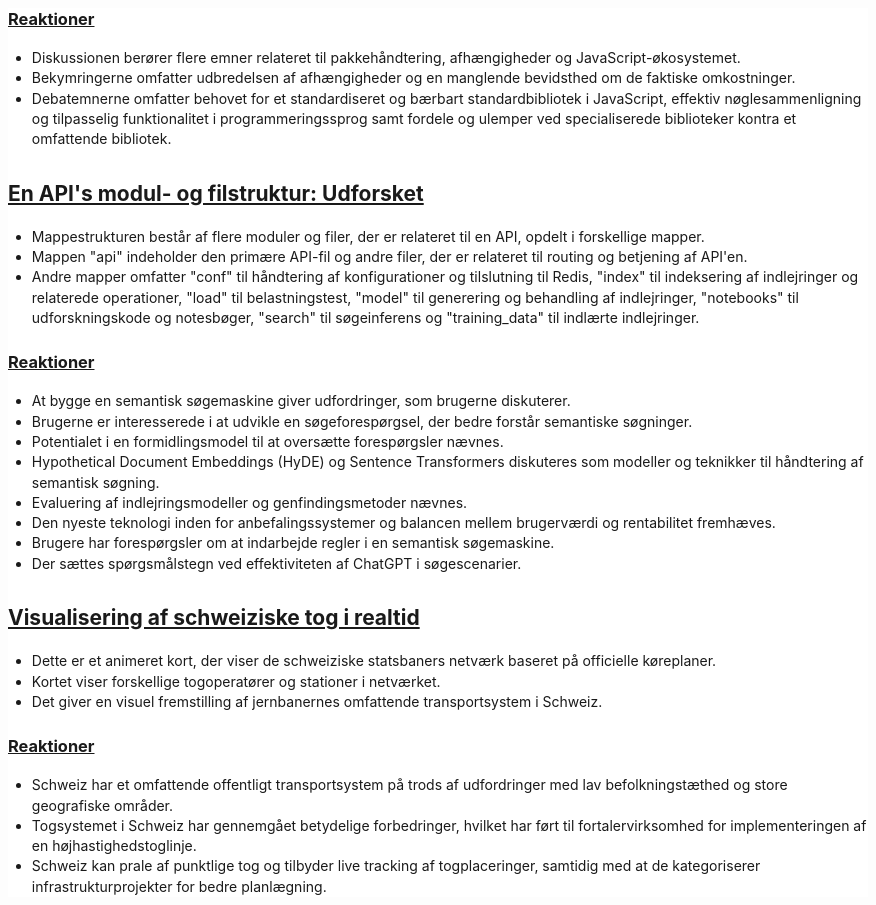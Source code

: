 ### [Reaktioner](https://news.ycombinator.com/item?id=38894445)

- Diskussionen berører flere emner relateret til pakkehåndtering, afhængigheder og JavaScript-økosystemet.
- Bekymringerne omfatter udbredelsen af afhængigheder og en manglende bevidsthed om de faktiske omkostninger.
- Debatemnerne omfatter behovet for et standardiseret og bærbart standardbibliotek i JavaScript, effektiv nøglesammenligning og tilpasselig funktionalitet i programmeringssprog samt fordele og ulemper ved specialiserede biblioteker kontra et omfattende bibliotek.

## [En API's modul- og filstruktur: Udforsket](https://vickiboykis.com/2024/01/05/retro-on-viberary/)

- Mappestrukturen består af flere moduler og filer, der er relateret til en API, opdelt i forskellige mapper.
- Mappen "api" indeholder den primære API-fil og andre filer, der er relateret til routing og betjening af API'en.
- Andre mapper omfatter "conf" til håndtering af konfigurationer og tilslutning til Redis, "index" til indeksering af indlejringer og relaterede operationer, "load" til belastningstest, "model" til generering og behandling af indlejringer, "notebooks" til udforskningskode og notesbøger, "search" til søgeinferens og "training_data" til indlærte indlejringer.

### [Reaktioner](https://news.ycombinator.com/item?id=38896879)

- At bygge en semantisk søgemaskine giver udfordringer, som brugerne diskuterer.
- Brugerne er interesserede i at udvikle en søgeforespørgsel, der bedre forstår semantiske søgninger.
- Potentialet i en formidlingsmodel til at oversætte forespørgsler nævnes.
- Hypothetical Document Embeddings (HyDE) og Sentence Transformers diskuteres som modeller og teknikker til håndtering af semantisk søgning.
- Evaluering af indlejringsmodeller og genfindingsmetoder nævnes.
- Den nyeste teknologi inden for anbefalingssystemer og balancen mellem brugerværdi og rentabilitet fremhæves.
- Brugere har forespørgsler om at indarbejde regler i en semantisk søgemaskine.
- Der sættes spørgsmålstegn ved effektiviteten af ChatGPT i søgescenarier.

## [Visualisering af schweiziske tog i realtid](https://maps.vasile.ch/transit-sbb/)

- Dette er et animeret kort, der viser de schweiziske statsbaners netværk baseret på officielle køreplaner.
- Kortet viser forskellige togoperatører og stationer i netværket.
- Det giver en visuel fremstilling af jernbanernes omfattende transportsystem i Schweiz.

### [Reaktioner](https://news.ycombinator.com/item?id=38891712)

- Schweiz har et omfattende offentligt transportsystem på trods af udfordringer med lav befolkningstæthed og store geografiske områder.
- Togsystemet i Schweiz har gennemgået betydelige forbedringer, hvilket har ført til fortalervirksomhed for implementeringen af en højhastighedstoglinje.
- Schweiz kan prale af punktlige tog og tilbyder live tracking af togplaceringer, samtidig med at de kategoriserer infrastrukturprojekter for bedre planlægning.
